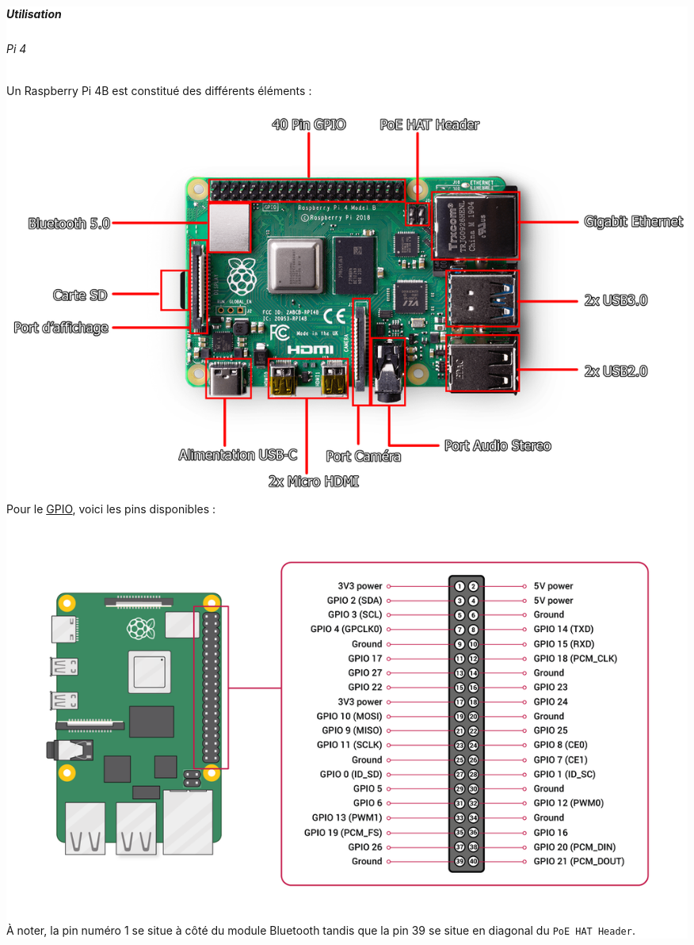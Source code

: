 ##### Utilisation

###### Pi 4

Un Raspberry Pi 4B est constitué des différents éléments :

![Schéma du Raspberry Pi 4 montrant où se situent chaques composants](./images/raspberrys/rsp4_schema_captionned.png "Schéma du Raspberry Pi montrant où se situent chaques composants") Pour le [GPIO](######Pi-4), voici les pins disponibles :

![Schéma du Raspberry Pi montrant où se situe les GPIO (General Purpose Input/Output)](./images/raspberrys/GPIO-Pinout-Diagram.png "Schéma du Raspberry Pi montrant où se situe les GPIO (General Purpose Input/Output)")
À noter, la pin numéro 1 se situe à côté du module Bluetooth tandis que la pin 39 se situe en diagonal du `PoE HAT Header`.

